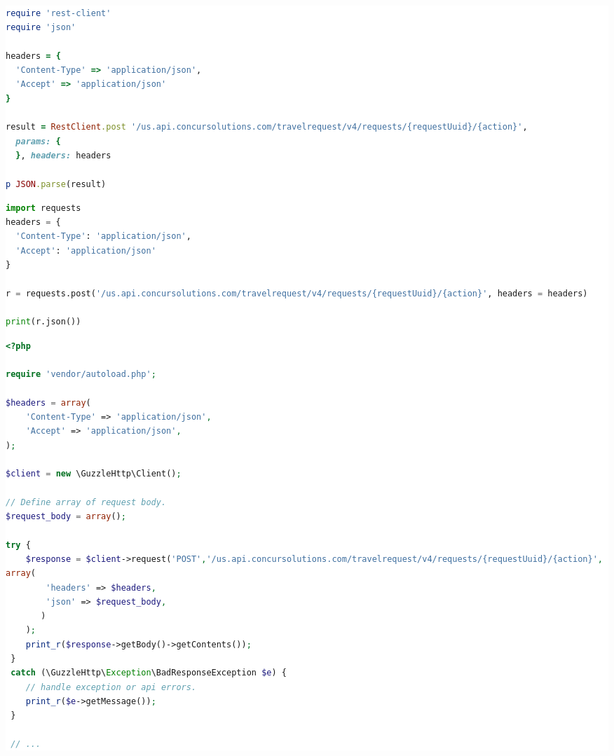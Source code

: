 ```ruby
require 'rest-client'
require 'json'

headers = {
  'Content-Type' => 'application/json',
  'Accept' => 'application/json'
}

result = RestClient.post '/us.api.concursolutions.com/travelrequest/v4/requests/{requestUuid}/{action}',
  params: {
  }, headers: headers

p JSON.parse(result)

```

```python
import requests
headers = {
  'Content-Type': 'application/json',
  'Accept': 'application/json'
}

r = requests.post('/us.api.concursolutions.com/travelrequest/v4/requests/{requestUuid}/{action}', headers = headers)

print(r.json())

```

```php
<?php

require 'vendor/autoload.php';

$headers = array(
    'Content-Type' => 'application/json',
    'Accept' => 'application/json',
);

$client = new \GuzzleHttp\Client();

// Define array of request body.
$request_body = array();

try {
    $response = $client->request('POST','/us.api.concursolutions.com/travelrequest/v4/requests/{requestUuid}/{action}', array(
        'headers' => $headers,
        'json' => $request_body,
       )
    );
    print_r($response->getBody()->getContents());
 }
 catch (\GuzzleHttp\Exception\BadResponseException $e) {
    // handle exception or api errors.
    print_r($e->getMessage());
 }

 // ...

```
